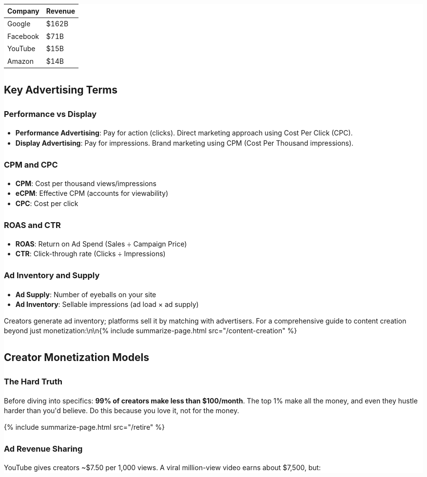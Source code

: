 | Company  | Revenue |
| -------- | ------- |
| Google   | $162B   |
| Facebook | $71B    |
| YouTube  | $15B    |
| Amazon   | $14B    |

## Key Advertising Terms

### Performance vs Display

- **Performance Advertising**: Pay for action (clicks). Direct marketing approach using Cost Per Click (CPC).
- **Display Advertising**: Pay for impressions. Brand marketing using CPM (Cost Per Thousand impressions).

### CPM and CPC

- **CPM**: Cost per thousand views/impressions
- **eCPM**: Effective CPM (accounts for viewability)
- **CPC**: Cost per click

### ROAS and CTR

- **ROAS**: Return on Ad Spend (Sales ÷ Campaign Price)
- **CTR**: Click-through rate (Clicks ÷ Impressions)

### Ad Inventory and Supply

- **Ad Supply**: Number of eyeballs on your site
- **Ad Inventory**: Sellable impressions (ad load × ad supply)

Creators generate ad inventory; platforms sell it by matching with advertisers. For a comprehensive guide to content creation beyond just monetization:\n\n{% include summarize-page.html src="/content-creation" %}

## Creator Monetization Models

### The Hard Truth

Before diving into specifics: **99% of creators make less than $100/month**. The top 1% make all the money, and even they hustle harder than you'd believe. Do this because you love it, not for the money.

{% include summarize-page.html src="/retire" %}

### Ad Revenue Sharing

YouTube gives creators ~$7.50 per 1,000 views. A viral million-view video earns about $7,500, but:
